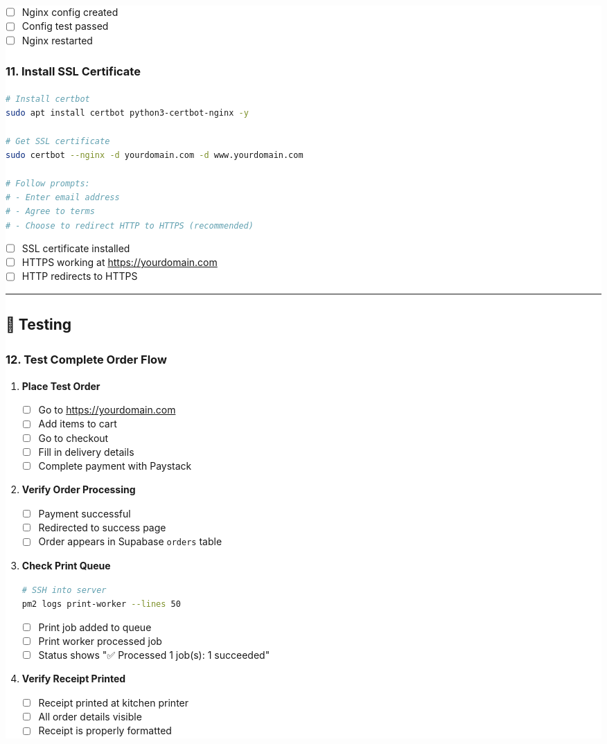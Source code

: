 - [ ] Nginx config created
- [ ] Config test passed
- [ ] Nginx restarted

### 11. Install SSL Certificate

```bash
# Install certbot
sudo apt install certbot python3-certbot-nginx -y

# Get SSL certificate
sudo certbot --nginx -d yourdomain.com -d www.yourdomain.com

# Follow prompts:
# - Enter email address
# - Agree to terms
# - Choose to redirect HTTP to HTTPS (recommended)
```

- [ ] SSL certificate installed
- [ ] HTTPS working at https://yourdomain.com
- [ ] HTTP redirects to HTTPS

---

## 🧪 Testing

### 12. Test Complete Order Flow

1. **Place Test Order**
   - [ ] Go to https://yourdomain.com
   - [ ] Add items to cart
   - [ ] Go to checkout
   - [ ] Fill in delivery details
   - [ ] Complete payment with Paystack

2. **Verify Order Processing**
   - [ ] Payment successful
   - [ ] Redirected to success page
   - [ ] Order appears in Supabase `orders` table

3. **Check Print Queue**
   ```bash
   # SSH into server
   pm2 logs print-worker --lines 50
   ```
   
   - [ ] Print job added to queue
   - [ ] Print worker processed job
   - [ ] Status shows "✅ Processed 1 job(s): 1 succeeded"

4. **Verify Receipt Printed**
   - [ ] Receipt printed at kitchen printer
   - [ ] All order details visible
   - [ ] Receipt is properly formatted
